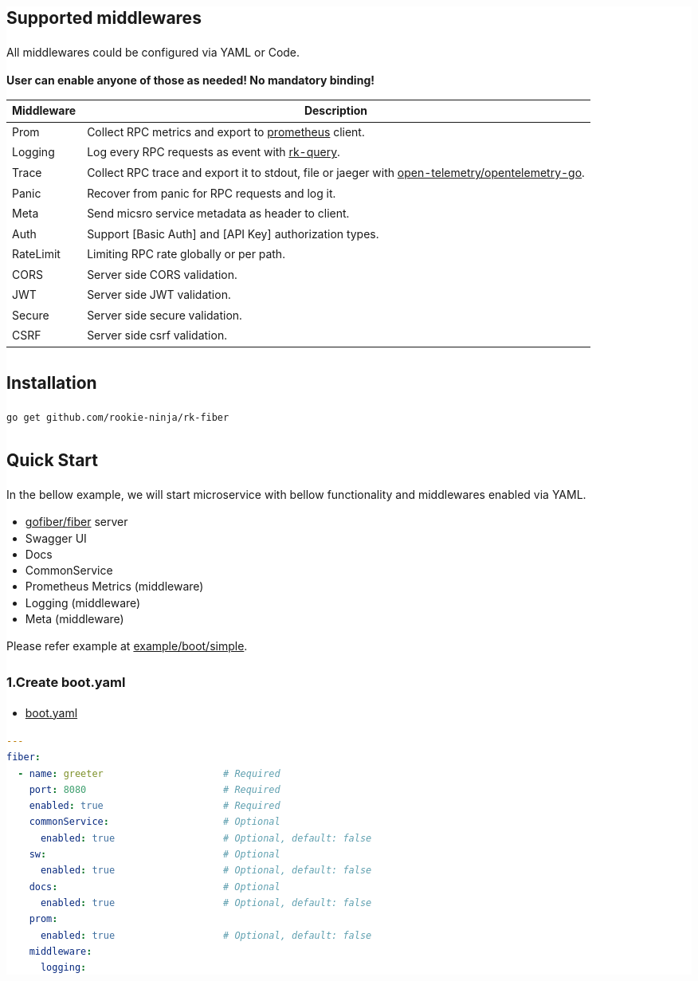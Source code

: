 
## Supported middlewares
All middlewares could be configured via YAML or Code.

**User can enable anyone of those as needed! No mandatory binding!**

| Middleware | Description                                                                                                                                           |
|------------|-------------------------------------------------------------------------------------------------------------------------------------------------------|
| Prom       | Collect RPC metrics and export to [prometheus](https://github.com/prometheus/client_golang) client.                                                   |
| Logging    | Log every RPC requests as event with [rk-query](https://github.com/rookie-ninja/rk-query).                                                            |
| Trace      | Collect RPC trace and export it to stdout, file or jaeger with [open-telemetry/opentelemetry-go](https://github.com/open-telemetry/opentelemetry-go). |
| Panic      | Recover from panic for RPC requests and log it.                                                                                                       |
| Meta       | Send micsro service metadata as header to client.                                                                                                     |
| Auth       | Support [Basic Auth] and [API Key] authorization types.                                                                                               |
| RateLimit  | Limiting RPC rate globally or per path.                                                                                                               |
| CORS       | Server side CORS validation.                                                                                                                          |
| JWT        | Server side JWT validation.                                                                                                                           |
| Secure     | Server side secure validation.                                                                                                                        |
| CSRF       | Server side csrf validation.                                                                                                                          |

## Installation
`go get github.com/rookie-ninja/rk-fiber`

## Quick Start
In the bellow example, we will start microservice with bellow functionality and middlewares enabled via YAML.

- [gofiber/fiber](https://github.com/gofiber/fiber) server
- Swagger UI
- Docs
- CommonService
- Prometheus Metrics (middleware)
- Logging (middleware)
- Meta (middleware)

Please refer example at [example/boot/simple](example/boot/simple).

### 1.Create boot.yaml
- [boot.yaml](example/boot/simple/boot.yaml)

```yaml
---
fiber:
  - name: greeter                     # Required
    port: 8080                        # Required
    enabled: true                     # Required
    commonService:                    # Optional
      enabled: true                   # Optional, default: false
    sw:                               # Optional
      enabled: true                   # Optional, default: false
    docs:                             # Optional
      enabled: true                   # Optional, default: false
    prom:
      enabled: true                   # Optional, default: false
    middleware:
      logging:
```